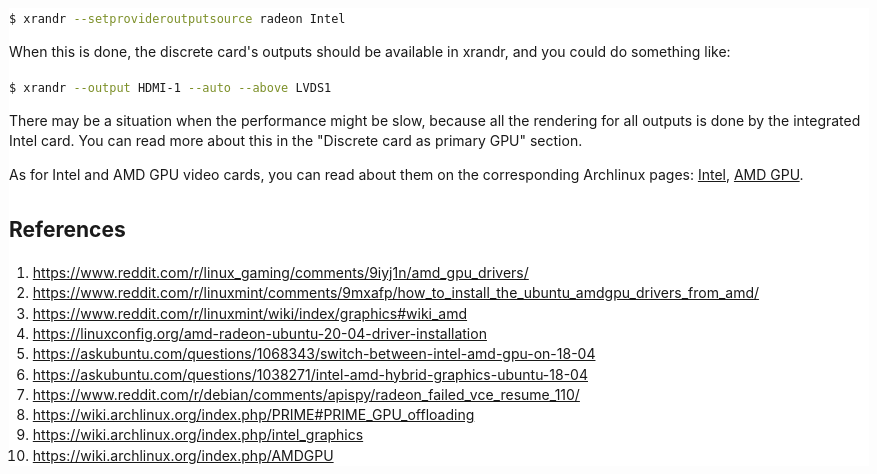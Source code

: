 ```bash
$ xrandr --setprovideroutputsource radeon Intel
```

When this is done, the discrete card's outputs should be available in xrandr, and you could do something like:

```bash
$ xrandr --output HDMI-1 --auto --above LVDS1
```

There may be a situation when the performance might be slow, because all the rendering for all outputs is done by the integrated Intel card. You can read more about this in the "Discrete card as primary GPU" section.

As for Intel and AMD GPU video cards, you can read about them on the corresponding Archlinux pages: [Intel](https://wiki.archlinux.org/index.php/intel_graphics), [AMD GPU](https://wiki.archlinux.org/index.php/AMDGPU).

## References

1. https://www.reddit.com/r/linux_gaming/comments/9iyj1n/amd_gpu_drivers/
2. https://www.reddit.com/r/linuxmint/comments/9mxafp/how_to_install_the_ubuntu_amdgpu_drivers_from_amd/
3. https://www.reddit.com/r/linuxmint/wiki/index/graphics#wiki_amd
4. https://linuxconfig.org/amd-radeon-ubuntu-20-04-driver-installation
5. https://askubuntu.com/questions/1068343/switch-between-intel-amd-gpu-on-18-04
6. https://askubuntu.com/questions/1038271/intel-amd-hybrid-graphics-ubuntu-18-04
7. https://www.reddit.com/r/debian/comments/apispy/radeon_failed_vce_resume_110/
8. https://wiki.archlinux.org/index.php/PRIME#PRIME_GPU_offloading
9. https://wiki.archlinux.org/index.php/intel_graphics
10. https://wiki.archlinux.org/index.php/AMDGPU